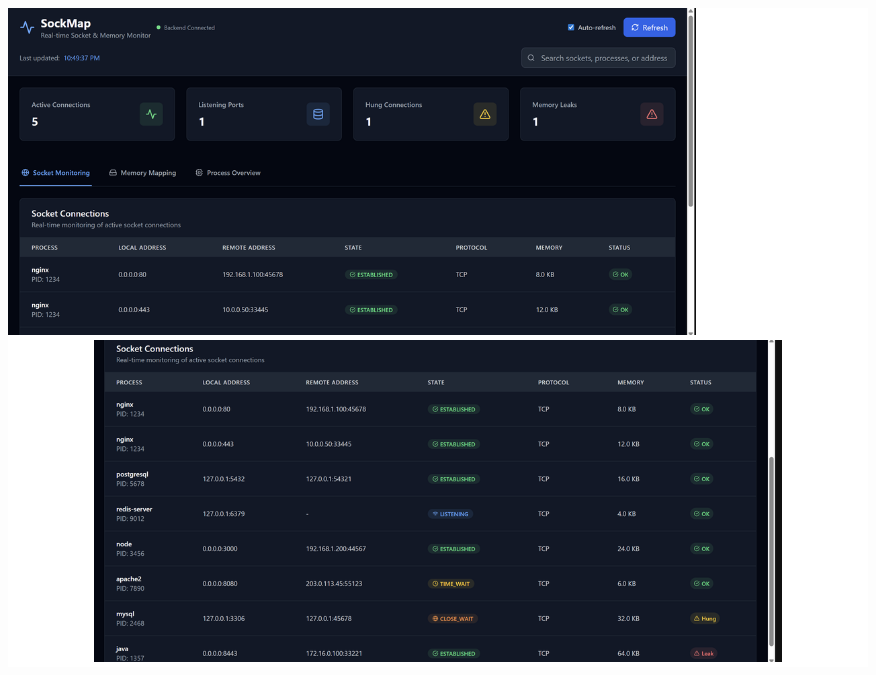   <img src="images/dashboard1.png" width="80%" alt="Dashboard Screenshot"/>
</div>

<div align="center">
  <img src="images/dashboard2.png" width="80%" alt="Dashboard Screenshot"/>
</div>

<div align="center">